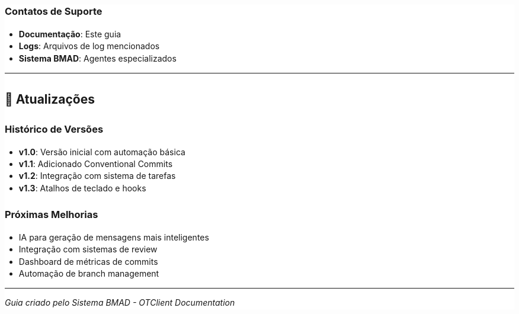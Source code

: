 ### **Contatos de Suporte**
- **Documentação**: Este guia
- **Logs**: Arquivos de log mencionados
- **Sistema BMAD**: Agentes especializados

---

## 🔄 **Atualizações**

### **Histórico de Versões**
- **v1.0**: Versão inicial com automação básica
- **v1.1**: Adicionado Conventional Commits
- **v1.2**: Integração com sistema de tarefas
- **v1.3**: Atalhos de teclado e hooks

### **Próximas Melhorias**
- IA para geração de mensagens mais inteligentes
- Integração com sistemas de review
- Dashboard de métricas de commits
- Automação de branch management

---

*Guia criado pelo Sistema BMAD - OTClient Documentation* 